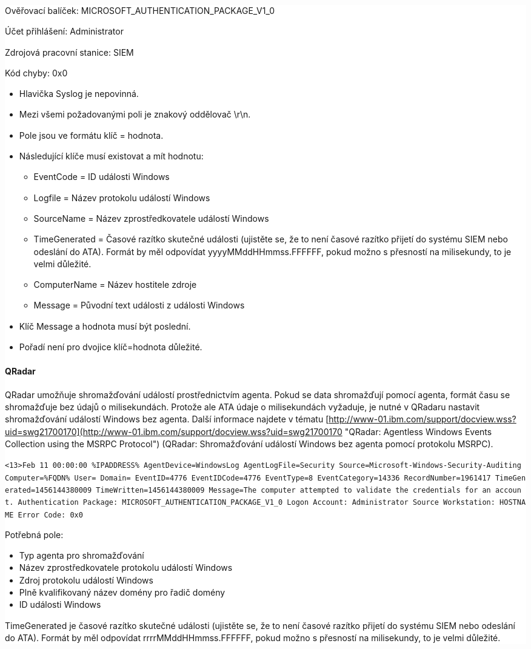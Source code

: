 Ověřovací balíček:              MICROSOFT_AUTHENTICATION_PACKAGE_V1_0

Účet přihlášení: Administrator

Zdrojová pracovní stanice:       SIEM

Kód chyby:         0x0

-   Hlavička Syslog je nepovinná.

-   Mezi všemi požadovanými poli je znakový oddělovač \r\n.

-   Pole jsou ve formátu klíč = hodnota.

-   Následující klíče musí existovat a mít hodnotu:

    -   EventCode = ID události Windows

    -   Logfile = Název protokolu událostí Windows

    -   SourceName = Název zprostředkovatele událostí Windows

    -   TimeGenerated = Časové razítko skutečné události (ujistěte se, že to není časové razítko přijetí do systému SIEM nebo odeslání do ATA). Formát by měl odpovídat yyyyMMddHHmmss.FFFFFF, pokud možno s přesností na milisekundy, to je velmi důležité.

    -   ComputerName = Název hostitele zdroje

    -   Message = Původní text události z události Windows

-   Klíč Message a hodnota musí být poslední.

-   Pořadí není pro dvojice klíč=hodnota důležité.

#### <a name="qradar"></a>QRadar
QRadar umožňuje shromažďování událostí prostřednictvím agenta. Pokud se data shromažďují pomocí agenta, formát času se shromažďuje bez údajů o milisekundách. Protože ale ATA údaje o milisekundách vyžaduje, je nutné v QRadaru nastavit shromažďování událostí Windows bez agenta. Další informace najdete v tématu [http://www-01.ibm.com/support/docview.wss?uid=swg21700170](http://www-01.ibm.com/support/docview.wss?uid=swg21700170 "QRadar: Agentless Windows Events Collection using the MSRPC Protocol") (QRadar: Shromažďování událostí Windows bez agenta pomocí protokolu MSRPC).

    <13>Feb 11 00:00:00 %IPADDRESS% AgentDevice=WindowsLog AgentLogFile=Security Source=Microsoft-Windows-Security-Auditing Computer=%FQDN% User= Domain= EventID=4776 EventIDCode=4776 EventType=8 EventCategory=14336 RecordNumber=1961417 TimeGenerated=1456144380009 TimeWritten=1456144380009 Message=The computer attempted to validate the credentials for an account. Authentication Package: MICROSOFT_AUTHENTICATION_PACKAGE_V1_0 Logon Account: Administrator Source Workstation: HOSTNAME Error Code: 0x0

Potřebná pole:

- Typ agenta pro shromažďování
- Název zprostředkovatele protokolu událostí Windows
- Zdroj protokolu událostí Windows
- Plně kvalifikovaný název domény pro řadič domény
- ID události Windows

TimeGenerated je časové razítko skutečné události (ujistěte se, že to není časové razítko přijetí do systému SIEM nebo odeslání do ATA). Formát by měl odpovídat rrrrMMddHHmmss.FFFFFF, pokud možno s přesností na milisekundy, to je velmi důležité.
